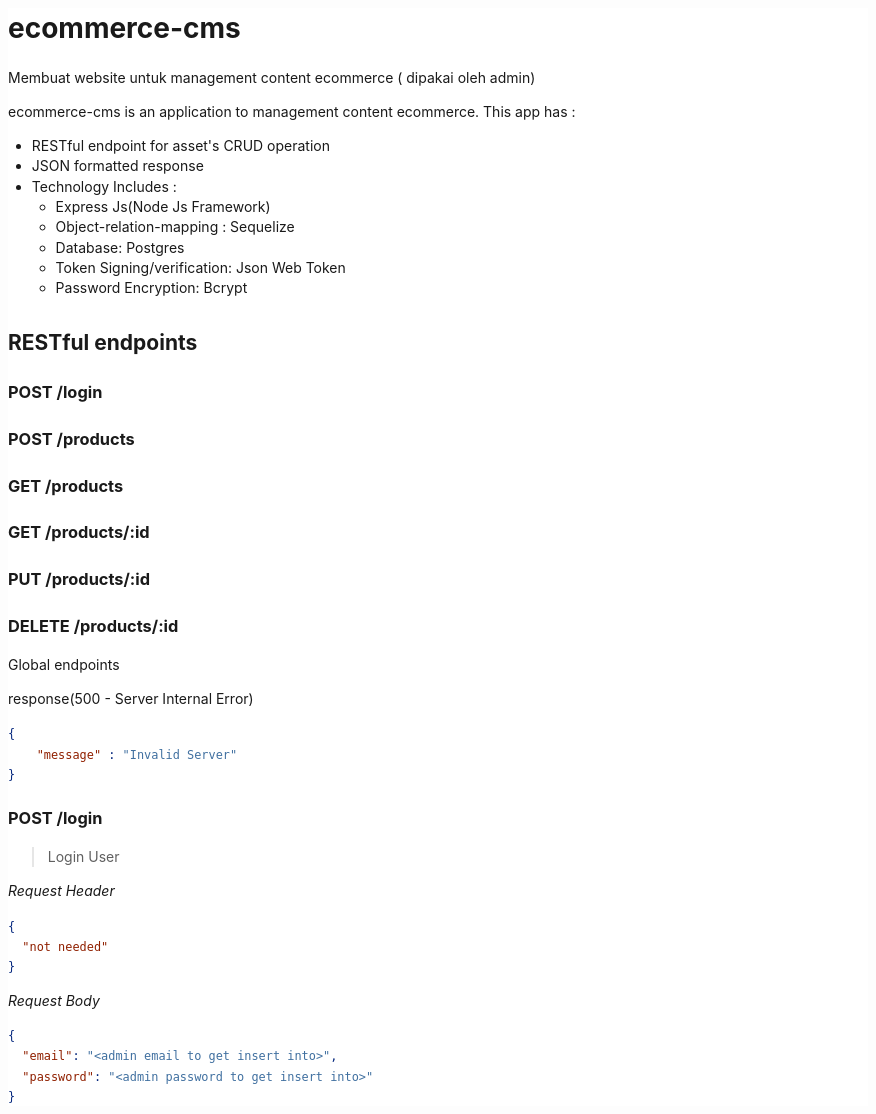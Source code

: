 
# ecommerce-cms
Membuat website untuk management content ecommerce ( dipakai oleh admin)

ecommerce-cms is an application to management content ecommerce. This app has : 
* RESTful endpoint for asset's CRUD operation
* JSON formatted response
* Technology Includes : 
    - Express Js(Node Js Framework)
    - Object-relation-mapping : Sequelize
    - Database: Postgres
    - Token Signing/verification: Json Web Token
    - Password Encryption: Bcrypt

## RESTful endpoints
### POST /login
### POST /products
### GET /products
### GET /products/:id
### PUT /products/:id
### DELETE /products/:id

Global endpoints

response(500 - Server Internal Error)
``` json 
{
    "message" : "Invalid Server"
}
```

### POST /login
> Login User

_Request Header_
``` json
{
  "not needed"
}
```

_Request Body_
``` json
{
  "email": "<admin email to get insert into>",
  "password": "<admin password to get insert into>"
}
```
